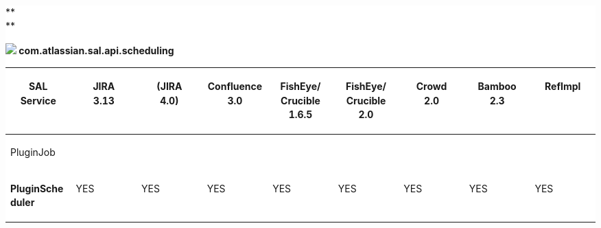 **  
**

**![](/server/framework/atlassian-sdk/images/package2.gif) com.atlassian.sal.api.scheduling**

<table style="width:100%;">
<colgroup>
<col style="width: 11%" />
<col style="width: 11%" />
<col style="width: 11%" />
<col style="width: 11%" />
<col style="width: 11%" />
<col style="width: 11%" />
<col style="width: 11%" />
<col style="width: 11%" />
<col style="width: 11%" />
</colgroup>
<thead>
<tr class="header">
<th><p>SAL Service</p></th>
<th><p>JIRA<br />
3.13</p></th>
<th><p>(JIRA<br />
4.0)</p></th>
<th><p>Confluence<br />
3.0</p></th>
<th><p>FishEye/<br />
Crucible<br />
1.6.5</p></th>
<th><p>FishEye/<br />
Crucible<br />
2.0</p></th>
<th><p>Crowd<br />
2.0</p></th>
<th><p>Bamboo<br />
2.3</p></th>
<th><p>RefImpl</p></th>
</tr>
</thead>
<tbody>
<tr class="odd">
<td><p>PluginJob</p></td>
<td><p> </p></td>
<td><p> </p></td>
<td><p> </p></td>
<td><p> </p></td>
<td><p> </p></td>
<td><p> </p></td>
<td><p> </p></td>
<td><p> </p></td>
</tr>
<tr class="even">
<td><p><strong>PluginScheduler</strong></p></td>
<td><p>YES</p></td>
<td><p>YES</p></td>
<td><p>YES</p></td>
<td><p>YES</p></td>
<td><p>YES</p></td>
<td><p>YES</p></td>
<td><p>YES</p></td>
<td><p>YES</p></td>
</tr>
</tbody>
</table>
